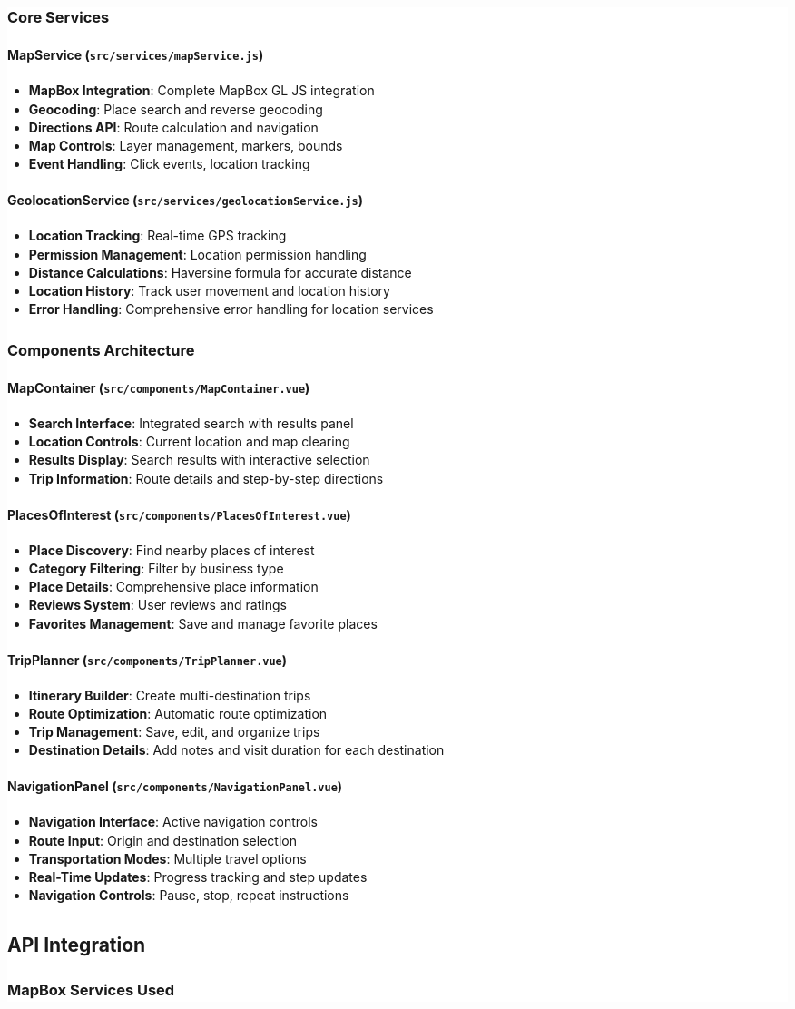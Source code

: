 ### Core Services

#### MapService (`src/services/mapService.js`)
- **MapBox Integration**: Complete MapBox GL JS integration
- **Geocoding**: Place search and reverse geocoding
- **Directions API**: Route calculation and navigation
- **Map Controls**: Layer management, markers, bounds
- **Event Handling**: Click events, location tracking

#### GeolocationService (`src/services/geolocationService.js`)
- **Location Tracking**: Real-time GPS tracking
- **Permission Management**: Location permission handling
- **Distance Calculations**: Haversine formula for accurate distance
- **Location History**: Track user movement and location history
- **Error Handling**: Comprehensive error handling for location services

### Components Architecture

#### MapContainer (`src/components/MapContainer.vue`)
- **Search Interface**: Integrated search with results panel
- **Location Controls**: Current location and map clearing
- **Results Display**: Search results with interactive selection
- **Trip Information**: Route details and step-by-step directions

#### PlacesOfInterest (`src/components/PlacesOfInterest.vue`)
- **Place Discovery**: Find nearby places of interest
- **Category Filtering**: Filter by business type
- **Place Details**: Comprehensive place information
- **Reviews System**: User reviews and ratings
- **Favorites Management**: Save and manage favorite places

#### TripPlanner (`src/components/TripPlanner.vue`)
- **Itinerary Builder**: Create multi-destination trips
- **Route Optimization**: Automatic route optimization
- **Trip Management**: Save, edit, and organize trips
- **Destination Details**: Add notes and visit duration for each destination

#### NavigationPanel (`src/components/NavigationPanel.vue`)
- **Navigation Interface**: Active navigation controls
- **Route Input**: Origin and destination selection
- **Transportation Modes**: Multiple travel options
- **Real-Time Updates**: Progress tracking and step updates
- **Navigation Controls**: Pause, stop, repeat instructions

## API Integration

### MapBox Services Used
